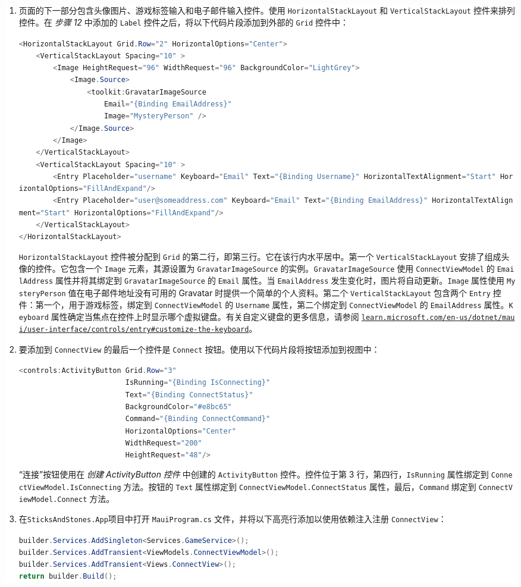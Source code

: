 1.  页面的下一部分包含头像图片、游戏标签输入和电子邮件输入控件。使用 `HorizontalStackLayout` 和 `VerticalStackLayout` 控件来排列控件。在 *步骤 12* 中添加的 `Label` 控件之后，将以下代码片段添加到外部的 `Grid` 控件中：

    ```cs
    <HorizontalStackLayout Grid.Row="2" HorizontalOptions="Center">
        <VerticalStackLayout Spacing="10" > 
            <Image HeightRequest="96" WidthRequest="96" BackgroundColor="LightGrey">
                <Image.Source>
                    <toolkit:GravatarImageSource
                        Email="{Binding EmailAddress}"
                        Image="MysteryPerson" />
                </Image.Source>
            </Image>
        </VerticalStackLayout>
        <VerticalStackLayout Spacing="10" >
            <Entry Placeholder="username" Keyboard="Email" Text="{Binding Username}" HorizontalTextAlignment="Start" HorizontalOptions="FillAndExpand"/>
            <Entry Placeholder="user@someaddress.com" Keyboard="Email" Text="{Binding EmailAddress}" HorizontalTextAlignment="Start" HorizontalOptions="FillAndExpand"/>
        </VerticalStackLayout>
    </HorizontalStackLayout>
    ```

    `HorizontalStackLayout` 控件被分配到 `Grid` 的第二行，即第三行。它在该行内水平居中。第一个 `VerticalStackLayout` 安排了组成头像的控件。它包含一个 `Image` 元素，其源设置为 `GravatarImageSource` 的实例。`GravatarImageSource` 使用 `ConnectViewModel` 的 `EmailAddress` 属性并将其绑定到 `GravatarImageSource` 的 `Email` 属性。当 `EmailAddress` 发生变化时，图片将自动更新。`Image` 属性使用 `MysteryPerson` 值在电子邮件地址没有可用的 Gravatar 时提供一个简单的个人资料。第二个 `VerticalStackLayout` 包含两个 `Entry` 控件：第一个，用于游戏标签，绑定到 `ConnectViewModel` 的 `Username` 属性，第二个绑定到 `ConnectViewModel` 的 `EmailAddress` 属性。`Keyboard` 属性确定当焦点在控件上时显示哪个虚拟键盘。有关自定义键盘的更多信息，请参阅 [`learn.microsoft.com/en-us/dotnet/maui/user-interface/controls/entry#customize-the-keyboard`](https://learn.microsoft.com/en-us/dotnet/maui/user-interface/controls/entry#customize-the-keyboard)。

1.  要添加到 `ConnectView` 的最后一个控件是 `Connect` 按钮。使用以下代码片段将按钮添加到视图中：

    ```cs
    <controls:ActivityButton Grid.Row="3" 
                             IsRunning="{Binding IsConnecting}" 
                             Text="{Binding ConnectStatus}" 
                             BackgroundColor="#e8bc65" 
                             Command="{Binding ConnectCommand}" 
                             HorizontalOptions="Center" 
                             WidthRequest="200" 
                             HeightRequest="48"/>
    ```

    “连接”按钮使用在 *创建 ActivityButton 控件* 中创建的 `ActivityButton` 控件。控件位于第 3 行，第四行，`IsRunning` 属性绑定到 `ConnectViewModel.IsConnecting` 方法。按钮的 `Text` 属性绑定到 `ConnectViewModel.ConnectStatus` 属性，最后，`Command` 绑定到 `ConnectViewModel.Connect` 方法。

1.  在`SticksAndStones.App`项目中打开 `MauiProgram.cs` 文件，并将以下高亮行添加以使用依赖注入注册 `ConnectView`：

    ```cs
    builder.Services.AddSingleton<Services.GameService>();
    builder.Services.AddTransient<ViewModels.ConnectViewModel>();
    builder.Services.AddTransient<Views.ConnectView>();
    return builder.Build();
    ```
